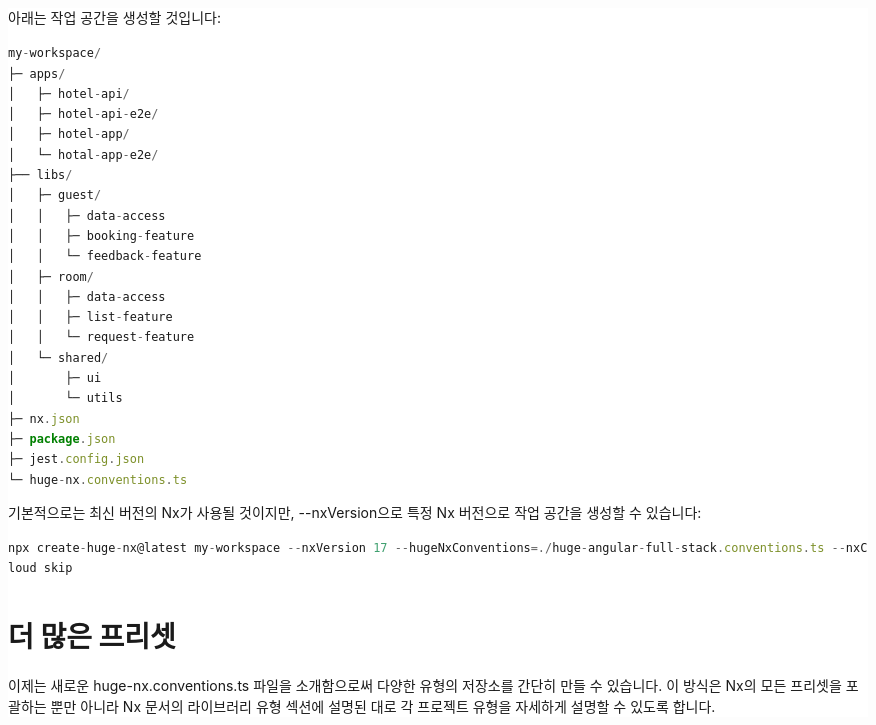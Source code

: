 <script>
     (adsbygoogle = window.adsbygoogle || []).push({});
</script>

아래는 작업 공간을 생성할 것입니다:

```js
my-workspace/
├─ apps/
│   ├─ hotel-api/
│   ├─ hotel-api-e2e/
│   ├─ hotel-app/
│   └─ hotal-app-e2e/
├── libs/
│   ├─ guest/
│   │   ├─ data-access
│   │   ├─ booking-feature
│   │   └─ feedback-feature
│   ├─ room/
│   │   ├─ data-access
│   │   ├─ list-feature
│   │   └─ request-feature
│   └─ shared/
│       ├─ ui
│       └─ utils
├─ nx.json
├─ package.json
├─ jest.config.json
└─ huge-nx.conventions.ts
```

기본적으로는 최신 버전의 Nx가 사용될 것이지만, --nxVersion으로 특정 Nx 버전으로 작업 공간을 생성할 수 있습니다:

```js
npx create-huge-nx@latest my-workspace --nxVersion 17 --hugeNxConventions=./huge-angular-full-stack.conventions.ts --nxCloud skip
```



<ins class="adsbygoogle"
     style="display:block"
     data-ad-client="ca-pub-4877378276818686"
     data-ad-slot="1898504329"
     data-ad-format="auto"
     data-full-width-responsive="true"></ins>

<script>
     (adsbygoogle = window.adsbygoogle || []).push({});
</script>

# 더 많은 프리셋

이제는 새로운 huge-nx.conventions.ts 파일을 소개함으로써 다양한 유형의 저장소를 간단히 만들 수 있습니다. 이 방식은 Nx의 모든 프리셋을 포괄하는 뿐만 아니라 Nx 문서의 라이브러리 유형 섹션에 설명된 대로 각 프로젝트 유형을 자세하게 설명할 수 있도록 합니다.
